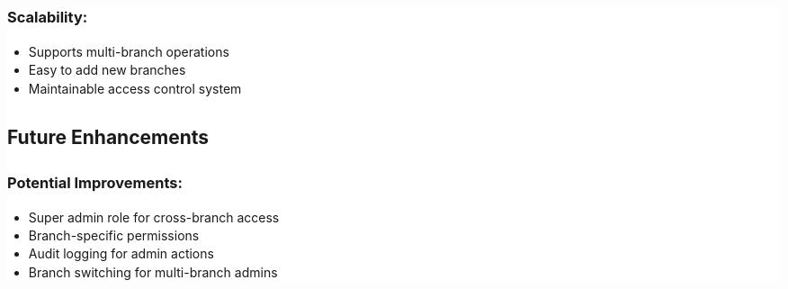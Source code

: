 ### Scalability:
- Supports multi-branch operations
- Easy to add new branches
- Maintainable access control system

## Future Enhancements

### Potential Improvements:
- Super admin role for cross-branch access
- Branch-specific permissions
- Audit logging for admin actions
- Branch switching for multi-branch admins 